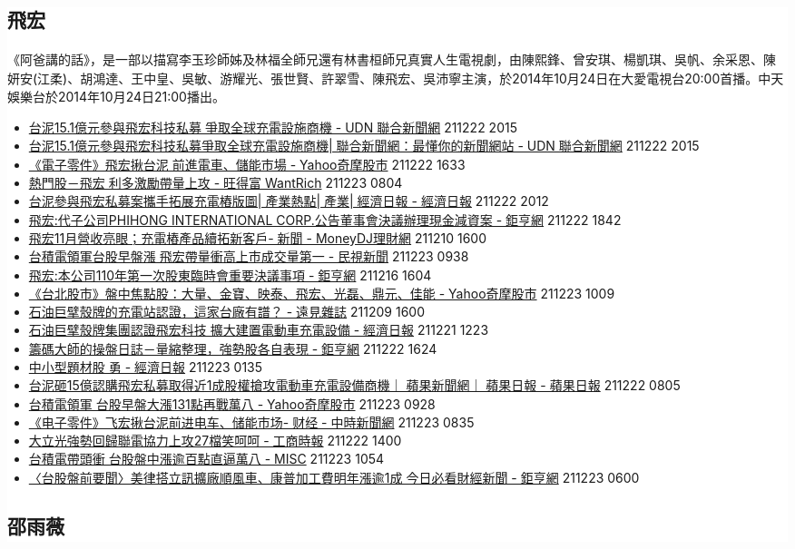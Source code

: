 ## 飛宏

《阿爸講的話》，是一部以描寫李玉珍師姊及林福全師兄還有林書桓師兄真實人生電視劇，由陳熙鋒、曾安琪、楊凱琪、吳帆、余采恩、陳妍安(江柔)、胡鴻達、王中皇、吳敏、游耀光、張世賢、許翠雪、陳飛宏、吳沛寧主演，於2014年10月24日在大愛電視台20:00首播。中天娛樂台於2014年10月24日21:00播出。
- [台泥15.1億元參與飛宏科技私募 爭取全球充電設施商機 - UDN 聯合新聞網](https://udn.com/news/story/7251/5981150 "台泥15.1億元參與飛宏科技私募 爭取全球充電設施商機 - UDN 聯合新聞網") 211222 2015
- [台泥15.1億元參與飛宏科技私募爭取全球充電設施商機| 聯合新聞網：最懂你的新聞網站 - UDN 聯合新聞網](https://udn.com/news/story/7251/5981150?from=udn-catelistnews_ch2 "台泥15.1億元參與飛宏科技私募爭取全球充電設施商機| 聯合新聞網：最懂你的新聞網站 - UDN 聯合新聞網") 211222 2015
- [《電子零件》飛宏揪台泥 前進電車、儲能市場 - Yahoo奇摩股市](https://tw.stock.yahoo.com/amphtml/%E9%9B%BB%E5%AD%90%E9%9B%B6%E4%BB%B6-%E9%A3%9B%E5%AE%8F%E6%8F%AA%E5%8F%B0%E6%B3%A5-%E5%89%8D%E9%80%B2%E9%9B%BB%E8%BB%8A-%E5%84%B2%E8%83%BD%E5%B8%82%E5%A0%B4-003349785.html "《電子零件》飛宏揪台泥 前進電車、儲能市場 - Yahoo奇摩股市") 211222 1633
- [熱門股－飛宏 利多激勵帶量上攻 - 旺得富 WantRich](https://wantrich.chinatimes.com/news/20211223900173-420101 "熱門股－飛宏 利多激勵帶量上攻 - 旺得富 WantRich") 211223 0804
- [台泥參與飛宏私募案攜手拓展充電樁版圖| 產業熱點| 產業| 經濟日報 - 經濟日報](https://money.udn.com/money/story/5612/5981138?from=edn_newestlist_cate_side "台泥參與飛宏私募案攜手拓展充電樁版圖| 產業熱點| 產業| 經濟日報 - 經濟日報") 211222 2012
- [飛宏:代子公司PHIHONG INTERNATIONAL CORP.公告董事會決議辦理現金減資案 - 鉅亨網](https://news.cnyes.com/news/id/4791137 "飛宏:代子公司PHIHONG INTERNATIONAL CORP.公告董事會決議辦理現金減資案 - 鉅亨網") 211222 1842
- [飛宏11月營收亮眼；充電樁產品續拓新客戶- 新聞 - MoneyDJ理財網](https://www.moneydj.com/kmdj/news/newsviewer.aspx?a=f13db104-5918-4caa-9b90-0ceb2e79ba6c "飛宏11月營收亮眼；充電樁產品續拓新客戶- 新聞 - MoneyDJ理財網") 211210 1600
- [台積電領軍台股早盤漲 飛宏帶量衝高上市成交量第一 - 民視新聞](https://www.ftvnews.com.tw/news/detail/2021C23W0030 "台積電領軍台股早盤漲 飛宏帶量衝高上市成交量第一 - 民視新聞") 211223 0938
- [飛宏:本公司110年第一次股東臨時會重要決議事項 - 鉅亨網](https://news.cnyes.com/news/id/4788324 "飛宏:本公司110年第一次股東臨時會重要決議事項 - 鉅亨網") 211216 1604
- [《台北股市》盤中焦點股：大量、金寶、映泰、飛宏、光磊、鼎元、佳能 - Yahoo奇摩股市](https://tw.stock.yahoo.com/news/%E5%8F%B0%E5%8C%97%E8%82%A1%E5%B8%82-%E7%9B%A4%E4%B8%AD%E7%84%A6%E9%BB%9E%E8%82%A1-%E5%A4%A7%E9%87%8F-%E9%87%91%E5%AF%B6-%E6%98%A0%E6%B3%B0-020938263.html "《台北股市》盤中焦點股：大量、金寶、映泰、飛宏、光磊、鼎元、佳能 - Yahoo奇摩股市") 211223 1009
- [石油巨擘殼牌的充電站認證，這家台廠有譜？ - 遠見雜誌](https://www.gvm.com.tw/article/85045 "石油巨擘殼牌的充電站認證，這家台廠有譜？ - 遠見雜誌") 211209 1600
- [石油巨擘殼牌集團認證飛宏科技 擴大建置電動車充電設備 - 經濟日報](https://money.udn.com/money/story/5635/5977218?from=edn_newestlist_cate_side "石油巨擘殼牌集團認證飛宏科技 擴大建置電動車充電設備 - 經濟日報") 211221 1223
- [籌碼大師的操盤日誌－量縮整理，強勢股各自表現 - 鉅亨網](https://news.cnyes.com/news/id/4790954 "籌碼大師的操盤日誌－量縮整理，強勢股各自表現 - 鉅亨網") 211222 1624
- [中小型題材股 勇 - 經濟日報](https://money.udn.com/money/story/5607/5981195?from=edn_newestlist_cate_side "中小型題材股 勇 - 經濟日報") 211223 0135
- [台泥砸15億認購飛宏私募取得近1成股權搶攻電動車充電設備商機｜ 蘋果新聞網｜ 蘋果日報 - 蘋果日報](https://www.appledaily.com.tw/property/20211222/QBBKVH6TBNC47ASWPSAEHLLYJU/ "台泥砸15億認購飛宏私募取得近1成股權搶攻電動車充電設備商機｜ 蘋果新聞網｜ 蘋果日報 - 蘋果日報") 211222 0805
- [台積電領軍 台股早盤大漲131點再戰萬八 - Yahoo奇摩股市](https://tw.stock.yahoo.com/news/%E5%8F%B0%E7%A9%8D%E9%9B%BB%E9%A0%98%E8%BB%8D-%E5%8F%B0%E8%82%A1%E6%97%A9%E7%9B%A4%E5%A4%A7%E6%BC%B2131%E9%BB%9E%E5%86%8D%E6%88%B0%E8%90%AC%E5%85%AB-012848336.html "台積電領軍 台股早盤大漲131點再戰萬八 - Yahoo奇摩股市") 211223 0928
- [《电子零件》飞宏揪台泥前进电车、储能市场- 财经 - 中時新聞網](https://www.chinatimes.com/cn/realtimenews/20211223001083-260410 "《电子零件》飞宏揪台泥前进电车、储能市场- 财经 - 中時新聞網") 211223 0835
- [大立光強勢回歸聯電協力上攻27檔笑呵呵 - 工商時報](https://ctee.com.tw/news/stocks/569239.html "大立光強勢回歸聯電協力上攻27檔笑呵呵 - 工商時報") 211222 1400
- [台積電帶頭衝 台股盤中漲逾百點直逼萬八 - MISC](https://money.udn.com/money/story/5612/5982159 "台積電帶頭衝 台股盤中漲逾百點直逼萬八 - MISC") 211223 1054
- [〈台股盤前要聞〉美律搭立訊擴廠順風車、康普加工費明年漲逾1成 今日必看財經新聞 - 鉅亨網](https://news.cnyes.com/news/id/4791212 "〈台股盤前要聞〉美律搭立訊擴廠順風車、康普加工費明年漲逾1成 今日必看財經新聞 - 鉅亨網") 211223 0600

## 邵雨薇
